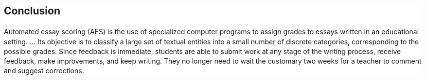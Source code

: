 ## Conclusion

Automated essay scoring (AES) is the use of specialized computer programs to assign grades to essays written in an educational setting. ... Its objective is to classify a large set of textual entities into a small number of discrete categories, corresponding to the possible grades. Since feedback is immediate, students are able to submit work at any stage of the writing process, receive feedback, make improvements, and keep writing. They no longer need to wait the customary two weeks for a teacher to comment and suggest corrections.
